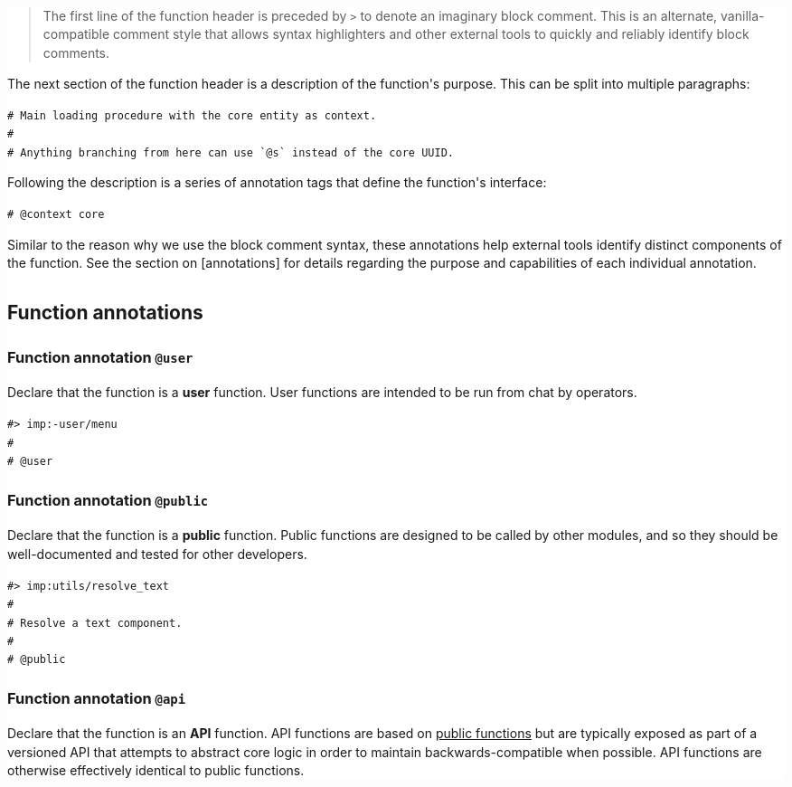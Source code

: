 > The first line of the function header is preceded by `>` to denote an imaginary block comment. This is an alternate, vanilla-compatible comment style that allows syntax highlighters and other external tools to quickly and reliably identify block comments.

The next section of the function header is a description of the function's purpose. This can be split into multiple paragraphs:

```mcfunction
# Main loading procedure with the core entity as context.
#
# Anything branching from here can use `@s` instead of the core UUID.
```

Following the description is a series of annotation tags that define the function's interface:

```mcfunction
# @context core
```

Similar to the reason why we use the block comment syntax, these annotations help external tools identify distinct components of the function. See the section on [annotations] for details regarding the purpose and capabilities of each individual annotation.

## Function annotations

### Function annotation `@user`

Declare that the function is a **user** function. User functions are intended to be run from chat by operators.

```mcfunction
#> imp:-user/menu
#
# @user
```

### Function annotation `@public`

Declare that the function is a **public** function. Public functions are designed to be called by other modules, and so they should be well-documented and tested for other developers.

```mcfunction
#> imp:utils/resolve_text
#
# Resolve a text component.
#
# @public
```

### Function annotation `@api`

Declare that the function is an **API** function. API functions are based on [public functions][function-annotation-public] but are typically exposed as part of a versioned API that attempts to abstract core logic in order to maintain backwards-compatible when possible. API functions are otherwise effectively identical to public functions.


[function-headers]: #function-headers
[function-annotations]: #function-annotations
[function-annotation-user]: #function-annotation-user
[function-annotation-public]: #function-annotation-public
[function-annotation-api]: #function-annotation-api
[function-annotation-context]: #function-annotation-context
[function-annotation-within]: #function-annotation-within
[function-annotation-handles]: #function-annotation-handles
[function-annotation-patch]: #function-annotation-patch
[function-annotations-input-and-output]: #function-annotations-input-and-output
[function-annotations-input-and-output-for-scoreboard]: #function-annotations-input-and-output-for-scoreboard
[function-annotations-input-and-output-for-storage]: #function-annotations-input-and-output-for-storage
[function-annotations-reads-and-writes]: #function-annotations-reads-and-writes
